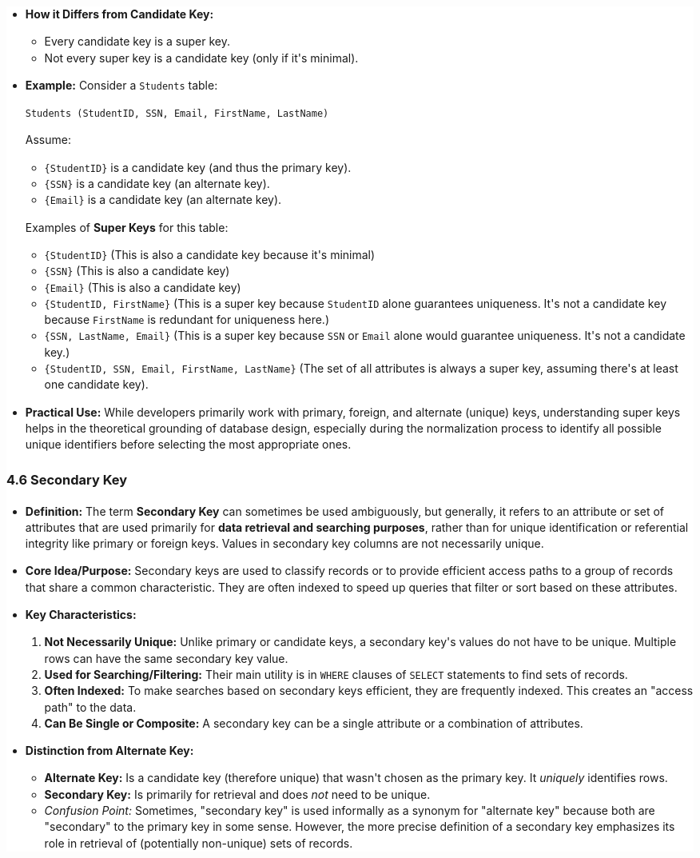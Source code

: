 *   **How it Differs from Candidate Key:**
    *   Every candidate key is a super key.
    *   Not every super key is a candidate key (only if it's minimal).

*   **Example:**
    Consider a `Students` table:
    ```
    Students (StudentID, SSN, Email, FirstName, LastName)
    ```
    Assume:
    *   `{StudentID}` is a candidate key (and thus the primary key).
    *   `{SSN}` is a candidate key (an alternate key).
    *   `{Email}` is a candidate key (an alternate key).

    Examples of **Super Keys** for this table:
    *   `{StudentID}` (This is also a candidate key because it's minimal)
    *   `{SSN}` (This is also a candidate key)
    *   `{Email}` (This is also a candidate key)
    *   `{StudentID, FirstName}` (This is a super key because `StudentID` alone guarantees uniqueness. It's not a candidate key because `FirstName` is redundant for uniqueness here.)
    *   `{SSN, LastName, Email}` (This is a super key because `SSN` or `Email` alone would guarantee uniqueness. It's not a candidate key.)
    *   `{StudentID, SSN, Email, FirstName, LastName}` (The set of all attributes is always a super key, assuming there's at least one candidate key).

*   **Practical Use:**
    While developers primarily work with primary, foreign, and alternate (unique) keys, understanding super keys helps in the theoretical grounding of database design, especially during the normalization process to identify all possible unique identifiers before selecting the most appropriate ones.

### 4.6 Secondary Key

*   **Definition:**
    The term **Secondary Key** can sometimes be used ambiguously, but generally, it refers to an attribute or set of attributes that are used primarily for **data retrieval and searching purposes**, rather than for unique identification or referential integrity like primary or foreign keys. Values in secondary key columns are not necessarily unique.

*   **Core Idea/Purpose:**
    Secondary keys are used to classify records or to provide efficient access paths to a group of records that share a common characteristic. They are often indexed to speed up queries that filter or sort based on these attributes.

*   **Key Characteristics:**
    1.  **Not Necessarily Unique:** Unlike primary or candidate keys, a secondary key's values do not have to be unique. Multiple rows can have the same secondary key value.
    2.  **Used for Searching/Filtering:** Their main utility is in `WHERE` clauses of `SELECT` statements to find sets of records.
    3.  **Often Indexed:** To make searches based on secondary keys efficient, they are frequently indexed. This creates an "access path" to the data.
    4.  **Can Be Single or Composite:** A secondary key can be a single attribute or a combination of attributes.

*   **Distinction from Alternate Key:**
    *   **Alternate Key:** Is a candidate key (therefore unique) that wasn't chosen as the primary key. It *uniquely* identifies rows.
    *   **Secondary Key:** Is primarily for retrieval and does *not* need to be unique.
    *   *Confusion Point:* Sometimes, "secondary key" is used informally as a synonym for "alternate key" because both are "secondary" to the primary key in some sense. However, the more precise definition of a secondary key emphasizes its role in retrieval of (potentially non-unique) sets of records.
